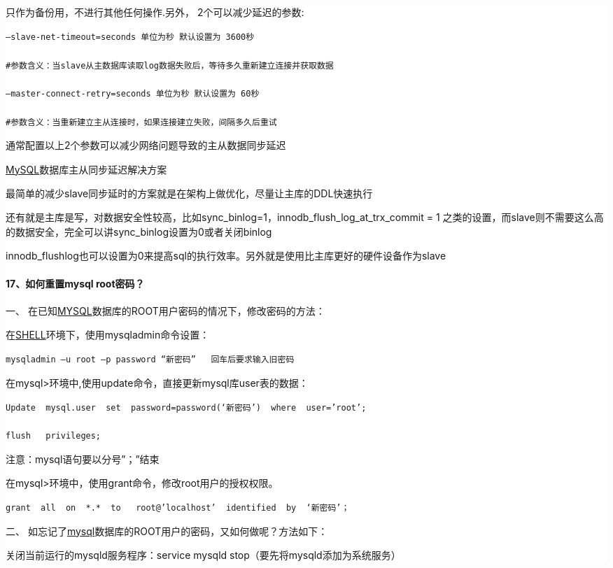 只作为备份用，不进行其他任何操作.另外， 2个可以减少延迟的参数:

```
–slave-net-timeout=seconds 单位为秒 默认设置为 3600秒

#参数含义：当slave从主数据库读取log数据失败后，等待多久重新建立连接并获取数据

–master-connect-retry=seconds 单位为秒 默认设置为 60秒

#参数含义：当重新建立主从连接时，如果连接建立失败，间隔多久后重试
```

通常配置以上2个参数可以减少网络问题导致的主从数据同步延迟

[MySQL](http://mp.weixin.qq.com/s?__biz=MzAwMjg1NjY3Nw==&mid=2247487019&idx=1&sn=f0117cd6772af05f25d12f1716492ff5&chksm=9ac54da1adb2c4b79a792393534e62d4494da2be648c4bf3d0845c2448d4d6da124c13e51886&scene=21#wechat_redirect)数据库主从同步延迟解决方案

最简单的减少slave同步延时的方案就是在架构上做优化，尽量让主库的DDL快速执行

还有就是主库是写，对数据安全性较高，比如sync_binlog=1，innodb_flush_log_at_trx_commit
= 1 之类的设置，而slave则不需要这么高的数据安全，完全可以讲sync_binlog设置为0或者关闭binlog

innodb_flushlog也可以设置为0来提高sql的执行效率。另外就是使用比主库更好的硬件设备作为slave

#### 17、如何重置mysql root密码？

一、 在已知[MYSQL](http://mp.weixin.qq.com/s?__biz=MzAwMjg1NjY3Nw==&mid=2247487014&idx=2&sn=d2406f1980fd33d3412fd828e2ee4d2a&chksm=9ac54dacadb2c4ba925cbb0aadd7f42f156dde9644df96aaeefdc2184735f2686386dcbb277f&scene=21#wechat_redirect)数据库的ROOT用户密码的情况下，修改密码的方法：

在[SHELL](http://mp.weixin.qq.com/s?__biz=MzAwMjg1NjY3Nw==&mid=2247512842&idx=1&sn=7898565bd73db5c0eb6d58145d2fa21a&chksm=9ac6f080adb179964fee01fe70dff1fe9d0b6426a0d2c11c86ed461bef87875fba7603187cb7&scene=21#wechat_redirect)环境下，使用mysqladmin命令设置：

```
mysqladmin –u root –p password “新密码”   回车后要求输入旧密码
```

在mysql>环境中,使用update命令，直接更新mysql库user表的数据：

```
Update  mysql.user  set  password=password(‘新密码’)  where  user=’root’;

flush   privileges;
```

注意：mysql语句要以分号”；”结束

在mysql>环境中，使用grant命令，修改root用户的授权权限。

```
grant  all  on  *.*  to   root@’localhost’  identified  by  ‘新密码’；
```

二、 如忘记了[mysql](http://mp.weixin.qq.com/s?__biz=MzAwMjg1NjY3Nw==&mid=2247487014&idx=2&sn=d2406f1980fd33d3412fd828e2ee4d2a&chksm=9ac54dacadb2c4ba925cbb0aadd7f42f156dde9644df96aaeefdc2184735f2686386dcbb277f&scene=21#wechat_redirect)数据库的ROOT用户的密码，又如何做呢？方法如下：

关闭当前运行的mysqld服务程序：service  mysqld  stop（要先将mysqld添加为系统服务）
